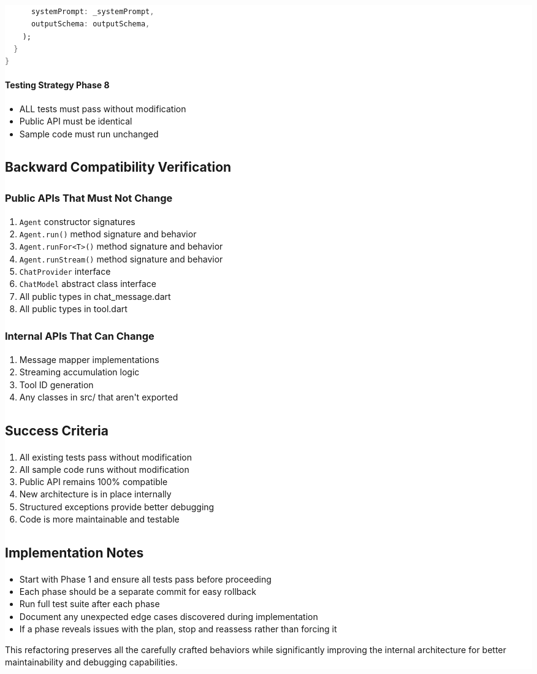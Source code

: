 ```dart
      systemPrompt: _systemPrompt,
      outputSchema: outputSchema,
    );
  }
}
```

#### Testing Strategy Phase 8
- ALL tests must pass without modification
- Public API must be identical
- Sample code must run unchanged

## Backward Compatibility Verification

### Public APIs That Must Not Change
1. `Agent` constructor signatures
2. `Agent.run()` method signature and behavior
3. `Agent.runFor<T>()` method signature and behavior
4. `Agent.runStream()` method signature and behavior
5. `ChatProvider` interface
6. `ChatModel` abstract class interface
7. All public types in chat_message.dart
8. All public types in tool.dart

### Internal APIs That Can Change
1. Message mapper implementations
2. Streaming accumulation logic
3. Tool ID generation
4. Any classes in src/ that aren't exported

## Success Criteria

1. All existing tests pass without modification
2. All sample code runs without modification
3. Public API remains 100% compatible
4. New architecture is in place internally
5. Structured exceptions provide better debugging
6. Code is more maintainable and testable

## Implementation Notes

- Start with Phase 1 and ensure all tests pass before proceeding
- Each phase should be a separate commit for easy rollback
- Run full test suite after each phase
- Document any unexpected edge cases discovered during implementation
- If a phase reveals issues with the plan, stop and reassess rather than forcing it

This refactoring preserves all the carefully crafted behaviors while significantly improving the internal architecture for better maintainability and debugging capabilities.
